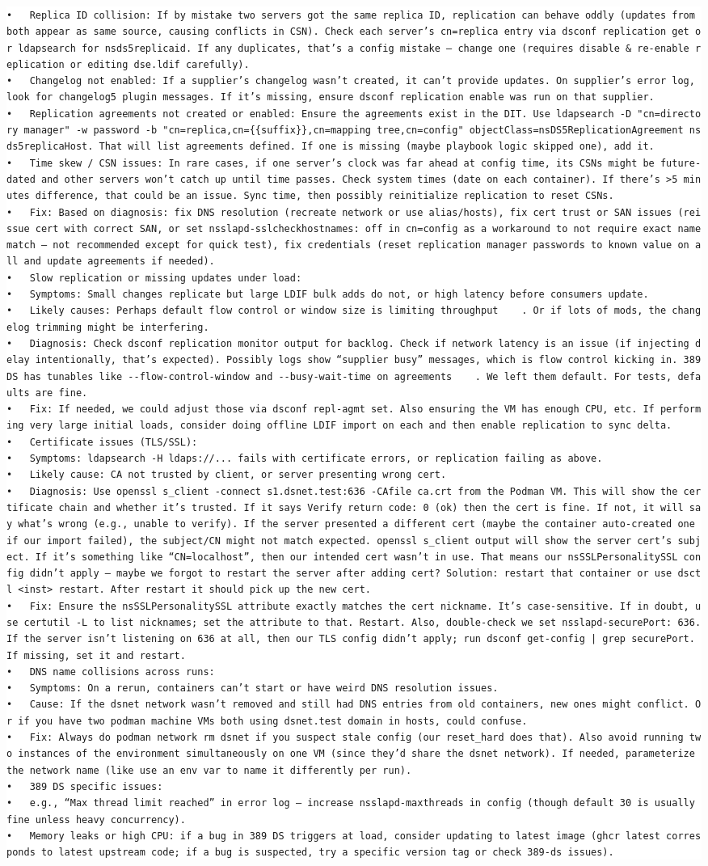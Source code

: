 	•	Replica ID collision: If by mistake two servers got the same replica ID, replication can behave oddly (updates from both appear as same source, causing conflicts in CSN). Check each server’s cn=replica entry via dsconf replication get or ldapsearch for nsds5replicaid. If any duplicates, that’s a config mistake – change one (requires disable & re-enable replication or editing dse.ldif carefully).
	•	Changelog not enabled: If a supplier’s changelog wasn’t created, it can’t provide updates. On supplier’s error log, look for changelog5 plugin messages. If it’s missing, ensure dsconf replication enable was run on that supplier.
	•	Replication agreements not created or enabled: Ensure the agreements exist in the DIT. Use ldapsearch -D "cn=directory manager" -w password -b "cn=replica,cn={{suffix}},cn=mapping tree,cn=config" objectClass=nsDS5ReplicationAgreement nsds5replicaHost. That will list agreements defined. If one is missing (maybe playbook logic skipped one), add it.
	•	Time skew / CSN issues: In rare cases, if one server’s clock was far ahead at config time, its CSNs might be future-dated and other servers won’t catch up until time passes. Check system times (date on each container). If there’s >5 minutes difference, that could be an issue. Sync time, then possibly reinitialize replication to reset CSNs.
	•	Fix: Based on diagnosis: fix DNS resolution (recreate network or use alias/hosts), fix cert trust or SAN issues (reissue cert with correct SAN, or set nsslapd-sslcheckhostnames: off in cn=config as a workaround to not require exact name match – not recommended except for quick test), fix credentials (reset replication manager passwords to known value on all and update agreements if needed).
	•	Slow replication or missing updates under load:
	•	Symptoms: Small changes replicate but large LDIF bulk adds do not, or high latency before consumers update.
	•	Likely causes: Perhaps default flow control or window size is limiting throughput ￼ ￼. Or if lots of mods, the changelog trimming might be interfering.
	•	Diagnosis: Check dsconf replication monitor output for backlog. Check if network latency is an issue (if injecting delay intentionally, that’s expected). Possibly logs show “supplier busy” messages, which is flow control kicking in. 389 DS has tunables like --flow-control-window and --busy-wait-time on agreements ￼ ￼. We left them default. For tests, defaults are fine.
	•	Fix: If needed, we could adjust those via dsconf repl-agmt set. Also ensuring the VM has enough CPU, etc. If performing very large initial loads, consider doing offline LDIF import on each and then enable replication to sync delta.
	•	Certificate issues (TLS/SSL):
	•	Symptoms: ldapsearch -H ldaps://... fails with certificate errors, or replication failing as above.
	•	Likely cause: CA not trusted by client, or server presenting wrong cert.
	•	Diagnosis: Use openssl s_client -connect s1.dsnet.test:636 -CAfile ca.crt from the Podman VM. This will show the certificate chain and whether it’s trusted. If it says Verify return code: 0 (ok) then the cert is fine. If not, it will say what’s wrong (e.g., unable to verify). If the server presented a different cert (maybe the container auto-created one if our import failed), the subject/CN might not match expected. openssl s_client output will show the server cert’s subject. If it’s something like “CN=localhost”, then our intended cert wasn’t in use. That means our nsSSLPersonalitySSL config didn’t apply – maybe we forgot to restart the server after adding cert? Solution: restart that container or use dsctl <inst> restart. After restart it should pick up the new cert.
	•	Fix: Ensure the nsSSLPersonalitySSL attribute exactly matches the cert nickname. It’s case-sensitive. If in doubt, use certutil -L to list nicknames; set the attribute to that. Restart. Also, double-check we set nsslapd-securePort: 636. If the server isn’t listening on 636 at all, then our TLS config didn’t apply; run dsconf get-config | grep securePort. If missing, set it and restart.
	•	DNS name collisions across runs:
	•	Symptoms: On a rerun, containers can’t start or have weird DNS resolution issues.
	•	Cause: If the dsnet network wasn’t removed and still had DNS entries from old containers, new ones might conflict. Or if you have two podman machine VMs both using dsnet.test domain in hosts, could confuse.
	•	Fix: Always do podman network rm dsnet if you suspect stale config (our reset_hard does that). Also avoid running two instances of the environment simultaneously on one VM (since they’d share the dsnet network). If needed, parameterize the network name (like use an env var to name it differently per run).
	•	389 DS specific issues:
	•	e.g., “Max thread limit reached” in error log – increase nsslapd-maxthreads in config (though default 30 is usually fine unless heavy concurrency).
	•	Memory leaks or high CPU: if a bug in 389 DS triggers at load, consider updating to latest image (ghcr latest corresponds to latest upstream code; if a bug is suspected, try a specific version tag or check 389-ds issues).